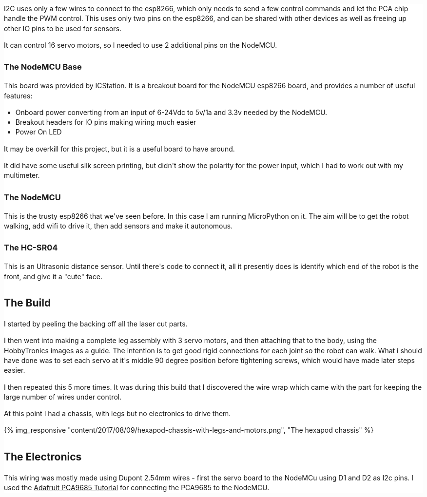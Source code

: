 I2C uses only a few wires to connect to the esp8266, which only needs to send a few control commands and let the PCA chip handle the PWM control. This uses only two pins on the esp8266, and can be shared with other devices as well as freeing up other IO pins to be used for sensors.

It can control 16 servo motors, so I needed to use 2 additional pins on the NodeMCU.

### The NodeMCU Base

This board was provided by ICStation. It is a breakout board for the NodeMCU esp8266 board, and provides a number of useful features:

- Onboard power converting from an input of 6-24Vdc to 5v/1a and 3.3v needed by the NodeMCU.
- Breakout headers for IO pins making wiring much easier
- Power On LED

It may be overkill for this project, but it is a useful board to have around.

It did have some useful silk screen printing, but didn't show the polarity for the power input, which I had to work out with my multimeter.

### The NodeMCU

This is the trusty esp8266 that we've seen before. In this case I am running MicroPython on it. The aim will be to get the robot walking, add wifi to drive it, then add sensors and make it autonomous.

### The HC-SR04

This is an Ultrasonic distance sensor. Until there's code to connect it, all it presently does is identify which end of the robot is the front, and give it a "cute" face.

## The Build

<iframe width="560" height="315" src="https://www.youtube.com/embed/zkpAzFWNzk4?si=13F6NlhBRhb7hAqQ" title="YouTube video player" frameborder="0" allow="accelerometer; autoplay; clipboard-write; encrypted-media; gyroscope; picture-in-picture; web-share" allowfullscreen></iframe>

I started by peeling the backing off all the laser cut parts.

I then went into making a complete leg assembly with 3 servo motors, and then attaching that to the body, using the HobbyTronics images as a guide. The intention is to get good rigid connections for each joint so the robot can walk. What i should have done was to set each servo at it's middle 90 degree position before tightening screws, which would have made later steps easier.

I then repeated this 5 more times. It was during this build that I discovered the wire wrap which came with the part for keeping the large number of wires under control.

At this point I had a chassis, with legs but no electronics to drive them.

{% img_responsive "content/2017/08/09/hexapod-chassis-with-legs-and-motors.png", "The hexapod chassis" %}

## The Electronics

This wiring was mostly made using Dupont 2.54mm wires - first the servo board to the NodeMCu using D1 and D2 as I2c pins.
I used the [Adafruit PCA9685 Tutorial](https://learn.adafruit.com/16-channel-pwm-servo-driver/overview) for connecting the PCA9685 to the NodeMCU.
